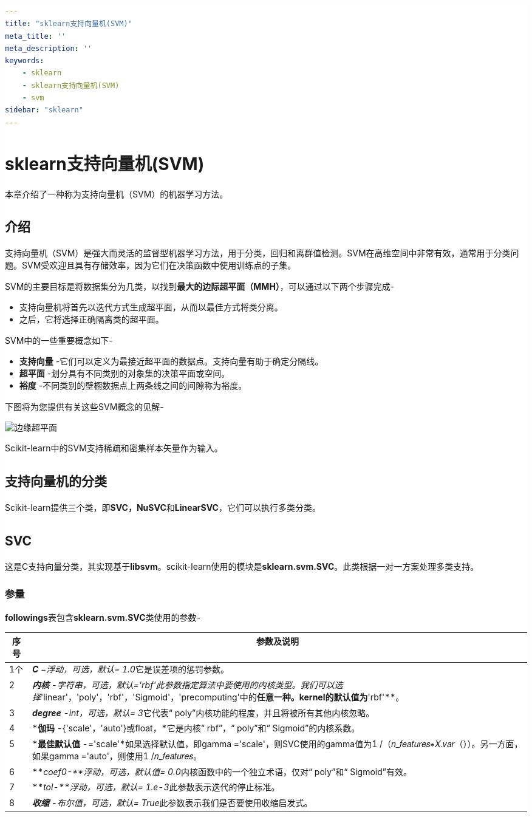 ```yaml
---
title: "sklearn支持向量机(SVM)"
meta_title: ''
meta_description: ''
keywords: 
    - sklearn
    - sklearn支持向量机(SVM)
    - svm
sidebar: "sklearn"
---
```

# sklearn支持向量机(SVM)

本章介绍了一种称为支持向量机（SVM）的机器学习方法。

## 介绍

支持向量机（SVM）是强大而灵活的监督型机器学习方法，用于分类，回归和离群值检测。SVM在高维空间中非常有效，通常用于分类问题。SVM受欢迎且具有存储效率，因为它们在决策函数中使用训练点的子集。

SVM的主要目标是将数据集分为几类，以找到**最大的边际超平面（MMH）**，可以通过以下两个步骤完成-

- 支持向量机将首先以迭代方式生成超平面，从而以最佳方式将类分离。
- 之后，它将选择正确隔离类的超平面。

SVM中的一些重要概念如下-

- **支持向量** -它们可以定义为最接近超平面的数据点。支持向量有助于确定分隔线。
- **超平面** -划分具有不同类别的对象集的决策平面或空间。
- **裕度** -不同类别的壁橱数据点上两条线之间的间隙称为裕度。

下图将为您提供有关这些SVM概念的见解-

![边缘超平面](https://www.tutorialspoint.com/scikit_learn/images/marginal_hyperplane.jpg)

Scikit-learn中的SVM支持稀疏和密集样本矢量作为输入。

## 支持向量机的分类

Scikit-learn提供三个类，即**SVC，NuSVC**和**LinearSVC**，它们可以执行多类分类。

## SVC

这是C支持向量分类，其实现基于**libsvm**。scikit-learn使用的模块是**sklearn.svm.SVC**。此类根据一对一方案处理多类支持。

### 参量

**followings**表包含**sklearn.svm.SVC**类使用的参数-

| 序号 | 参数及说明                                                   |
| ---- | ------------------------------------------------------------ |
| 1个  | ***C** −浮动，可选，默认= 1.0*它是误差项的惩罚参数。         |
| 2    | ***内核** -字符串，可选，默认='rbf'*此参数指定算法中要使用的内核类型。我们可以选择**'linear'，'poly'，'rbf'，'Sigmoid'，'precomputing'中的**任意一种。kernel的默认值为**'rbf'**。 |
| 3    | ***degree** -int，可选，默认= 3*它代表“ poly”内核功能的程度，并且将被所有其他内核忽略。 |
| 4    | ***伽玛** -{'scale'，'auto'}或float，*它是内核“ rbf”，“ poly”和“ Sigmoid”的内核系数。 |
| 5    | ***最佳默认值** -='scale'*如果选择默认值，即gamma ='scale'，则SVC使用的gamma值为1 /（𝑛_𝑓𝑒𝑎𝑡𝑢𝑟𝑒𝑠∗𝑋.𝑣𝑎𝑟（））。另一方面，如果gamma ='auto'，则使用1 /𝑛_𝑓𝑒𝑎𝑡𝑢𝑟𝑒𝑠。 |
| 6    | ***coef0-**浮动，可选，默认值= 0.0*内核函数中的一个独立术语，仅对“ poly”和“ Sigmoid”有效。 |
| 7    | ***tol-**浮动，可选，默认= 1.e-3*此参数表示迭代的停止标准。  |
| 8    | ***收缩** -布尔值，可选，默认= True*此参数表示我们是否要使用收缩启发式。 |